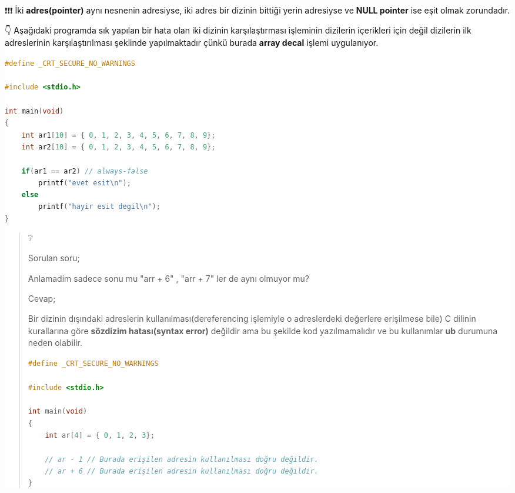 

❗❗❗ İki **adres(pointer)** aynı nesnenin adresiyse, iki adres bir dizinin bittiği yerin adresiyse ve **NULL pointer** ise eşit olmak zorundadır.



👇 Aşağıdaki programda sık yapılan bir hata olan iki dizinin karşılaştırması işleminin dizilerin içerikleri için değil dizilerin ilk adreslerinin karşılaştırılması şeklinde yapılmaktadır çünkü burada **array decal** işlemi uygulanıyor.
```C
#define _CRT_SECURE_NO_WARNINGS

#include <stdio.h>

int main(void)
{
    int ar1[10] = { 0, 1, 2, 3, 4, 5, 6, 7, 8, 9};
    int ar2[10] = { 0, 1, 2, 3, 4, 5, 6, 7, 8, 9};

    if(ar1 == ar2) // always-false
        printf("evet esit\n");
    else
        printf("hayir esit degil\n");
}
```


>❔
> 
> Sorulan soru; 
> 
> Anlamadim sadece sonu mu "arr + 6" , "arr + 7" ler de aynı olmuyor mu?
> 
> Cevap;
> 
> Bir dizinin dışındaki adreslerin kullanılması(dereferencing işlemiyle o adreslerdeki değerlere erişilmese bile) C dilinin kurallarına göre **sözdizim hatası(syntax error)** değildir ama bu şekilde kod yazılmamalıdır ve bu kullanımlar **ub** durumuna neden olabilir.
> 
> ```C
> #define _CRT_SECURE_NO_WARNINGS
> 
> #include <stdio.h>
> 
> int main(void)
> {
>     int ar[4] = { 0, 1, 2, 3};
> 
>     // ar - 1 // Burada erişilen adresin kullanılması doğru değildir.
>     // ar + 6 // Burada erişilen adresin kullanılması doğru değildir.
> }
> ```

